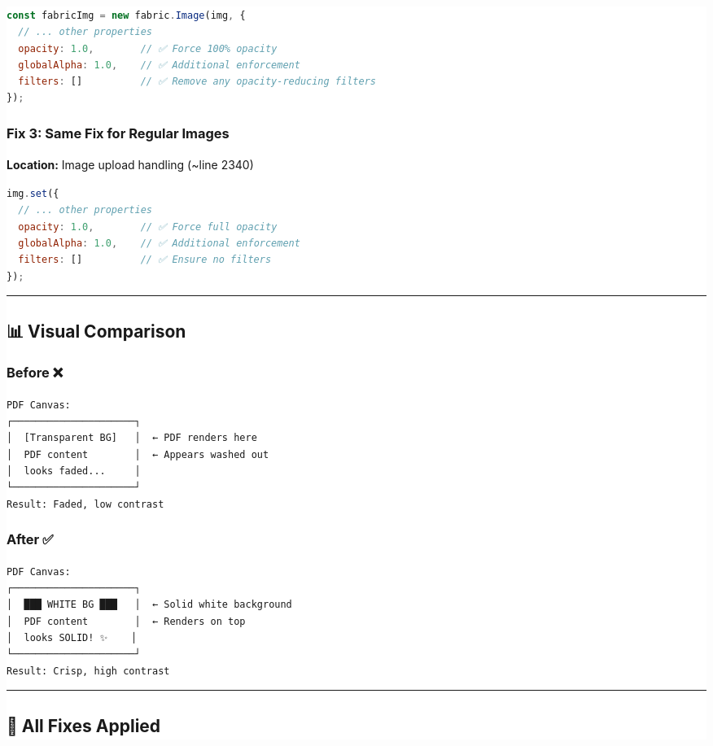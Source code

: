 ```javascript
const fabricImg = new fabric.Image(img, {
  // ... other properties
  opacity: 1.0,        // ✅ Force 100% opacity
  globalAlpha: 1.0,    // ✅ Additional enforcement
  filters: []          // ✅ Remove any opacity-reducing filters
});
```

### Fix 3: Same Fix for Regular Images

**Location:** Image upload handling (~line 2340)

```javascript
img.set({
  // ... other properties
  opacity: 1.0,        // ✅ Force full opacity
  globalAlpha: 1.0,    // ✅ Additional enforcement
  filters: []          // ✅ Ensure no filters
});
```

---

## 📊 Visual Comparison

### Before ❌
```
PDF Canvas:
┌─────────────────────┐
│  [Transparent BG]   │  ← PDF renders here
│  PDF content        │  ← Appears washed out
│  looks faded...     │
└─────────────────────┘
Result: Faded, low contrast
```

### After ✅
```
PDF Canvas:
┌─────────────────────┐
│  ███ WHITE BG ███   │  ← Solid white background
│  PDF content        │  ← Renders on top
│  looks SOLID! ✨    │
└─────────────────────┘
Result: Crisp, high contrast
```

---

## 🔧 All Fixes Applied
